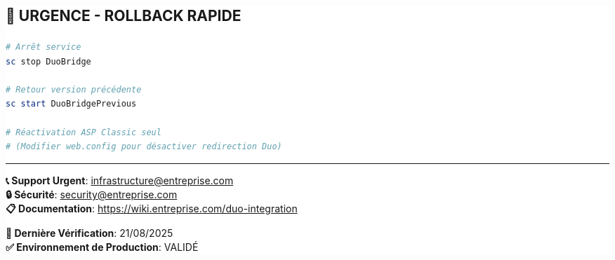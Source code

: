 
## 🚨 URGENCE - ROLLBACK RAPIDE
```powershell
# Arrêt service
sc stop DuoBridge

# Retour version précédente
sc start DuoBridgePrevious

# Réactivation ASP Classic seul
# (Modifier web.config pour désactiver redirection Duo)
```

---

**📞 Support Urgent**: infrastructure@entreprise.com  
**🔒 Sécurité**: security@entreprise.com  
**📋 Documentation**: https://wiki.entreprise.com/duo-integration  

**🔄 Dernière Vérification**: 21/08/2025  
**✅ Environnement de Production**: VALIDÉ